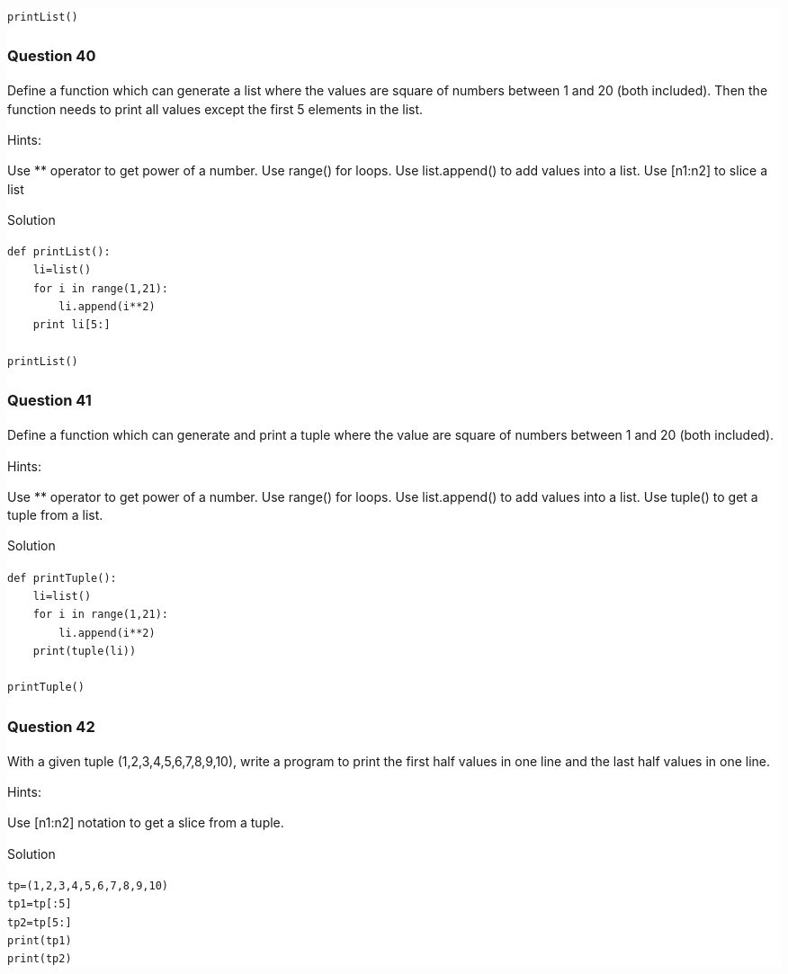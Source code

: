     printList()

### Question 40

Define a function which can generate a list where the values are square of numbers between 1 and 20 (both included). Then the function needs to print all values except the first 5 elements in the list.

Hints:

Use \*\* operator to get power of a number. Use range() for loops. Use list.append() to add values into a list. Use \[n1:n2\] to slice a list

Solution

    def printList():
        li=list()
        for i in range(1,21):
            li.append(i**2)
        print li[5:]

    printList()

### Question 41

Define a function which can generate and print a tuple where the value are square of numbers between 1 and 20 (both included).

Hints:

Use \*\* operator to get power of a number. Use range() for loops. Use list.append() to add values into a list. Use tuple() to get a tuple from a list.

Solution

    def printTuple():
        li=list()
        for i in range(1,21):
            li.append(i**2)
        print(tuple(li))
            
    printTuple()

### Question 42

With a given tuple (1,2,3,4,5,6,7,8,9,10), write a program to print the first half values in one line and the last half values in one line.

Hints:

Use \[n1:n2\] notation to get a slice from a tuple.

Solution

    tp=(1,2,3,4,5,6,7,8,9,10)
    tp1=tp[:5]
    tp2=tp[5:]
    print(tp1)
    print(tp2)
